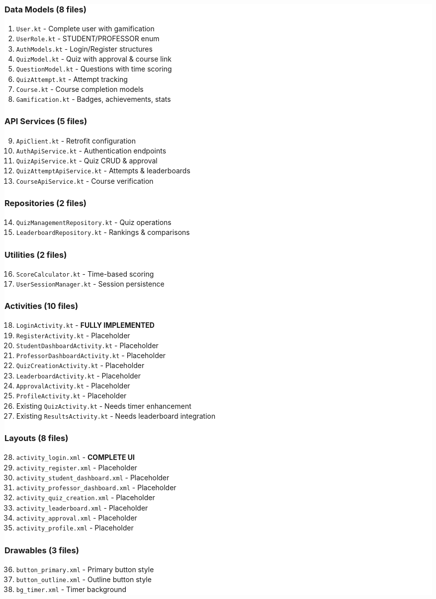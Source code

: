 ### Data Models (8 files)
1. `User.kt` - Complete user with gamification
2. `UserRole.kt` - STUDENT/PROFESSOR enum
3. `AuthModels.kt` - Login/Register structures
4. `QuizModel.kt` - Quiz with approval & course link
5. `QuestionModel.kt` - Questions with time scoring
6. `QuizAttempt.kt` - Attempt tracking
7. `Course.kt` - Course completion models
8. `Gamification.kt` - Badges, achievements, stats

### API Services (5 files)
9. `ApiClient.kt` - Retrofit configuration
10. `AuthApiService.kt` - Authentication endpoints
11. `QuizApiService.kt` - Quiz CRUD & approval
12. `QuizAttemptApiService.kt` - Attempts & leaderboards
13. `CourseApiService.kt` - Course verification

### Repositories (2 files)
14. `QuizManagementRepository.kt` - Quiz operations
15. `LeaderboardRepository.kt` - Rankings & comparisons

### Utilities (2 files)
16. `ScoreCalculator.kt` - Time-based scoring
17. `UserSessionManager.kt` - Session persistence

### Activities (10 files)
18. `LoginActivity.kt` - **FULLY IMPLEMENTED**
19. `RegisterActivity.kt` - Placeholder
20. `StudentDashboardActivity.kt` - Placeholder
21. `ProfessorDashboardActivity.kt` - Placeholder
22. `QuizCreationActivity.kt` - Placeholder
23. `LeaderboardActivity.kt` - Placeholder
24. `ApprovalActivity.kt` - Placeholder
25. `ProfileActivity.kt` - Placeholder
26. Existing `QuizActivity.kt` - Needs timer enhancement
27. Existing `ResultsActivity.kt` - Needs leaderboard integration

### Layouts (8 files)
28. `activity_login.xml` - **COMPLETE UI**
29. `activity_register.xml` - Placeholder
30. `activity_student_dashboard.xml` - Placeholder
31. `activity_professor_dashboard.xml` - Placeholder
32. `activity_quiz_creation.xml` - Placeholder
33. `activity_leaderboard.xml` - Placeholder
34. `activity_approval.xml` - Placeholder
35. `activity_profile.xml` - Placeholder

### Drawables (3 files)
36. `button_primary.xml` - Primary button style
37. `button_outline.xml` - Outline button style
38. `bg_timer.xml` - Timer background
